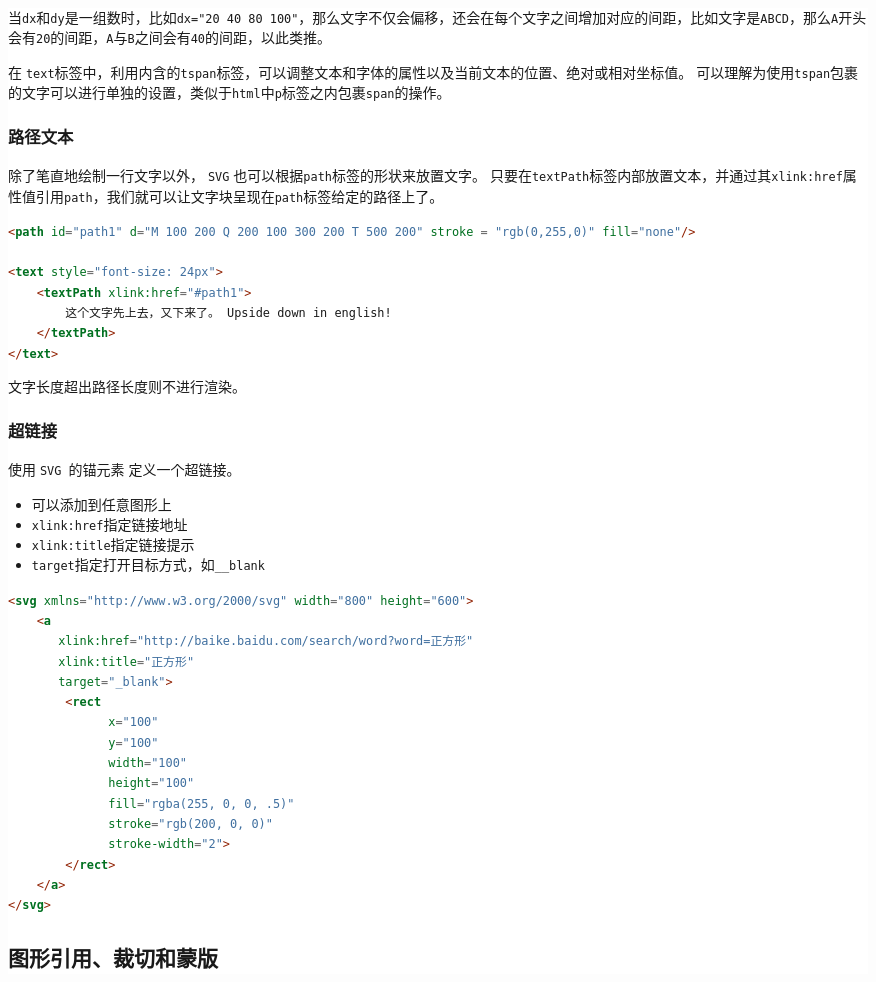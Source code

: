 当`dx`和`dy`是一组数时，比如`dx="20 40 80 100"`，那么文字不仅会偏移，还会在每个文字之间增加对应的间距，比如文字是`ABCD`，那么`A`开头会有`20`的间距，`A`与`B`之间会有`40`的间距，以此类推。



 在 `text`标签中，利用内含的`tspan`标签，可以调整文本和字体的属性以及当前文本的位置、绝对或相对坐标值。 可以理解为使用`tspan`包裹的文字可以进行单独的设置，类似于`html`中`p`标签之内包裹`span`的操作。

### 路径文本

 除了笔直地绘制一行文字以外， `SVG` 也可以根据`path`标签的形状来放置文字。 只要在`textPath`标签内部放置文本，并通过其`xlink:href`属性值引用`path`，我们就可以让文字块呈现在`path`标签给定的路径上了。 

```html
<path id="path1" d="M 100 200 Q 200 100 300 200 T 500 200" stroke = "rgb(0,255,0)" fill="none"/>

<text style="font-size: 24px">
	<textPath xlink:href="#path1">
    	这个文字先上去，又下来了。 Upside down in english!
    </textPath>
</text>
```

文字长度超出路径长度则不进行渲染。

### 超链接

 使用 `SVG `的锚元素 <a>定义一个超链接。 

- 可以添加到任意图形上
- `xlink:href`指定链接地址
- `xlink:title`指定链接提示
- `target`指定打开目标方式，如`__blank`

```html
<svg xmlns="http://www.w3.org/2000/svg" width="800" height="600">
    <a 
       xlink:href="http://baike.baidu.com/search/word?word=正方形"
       xlink:title="正方形"
       target="_blank">
        <rect
              x="100"
              y="100"
              width="100"
              height="100"
              fill="rgba(255, 0, 0, .5)"
              stroke="rgb(200, 0, 0)"
              stroke-width="2">
        </rect>
    </a>
</svg>
```

## 图形引用、裁切和蒙版
